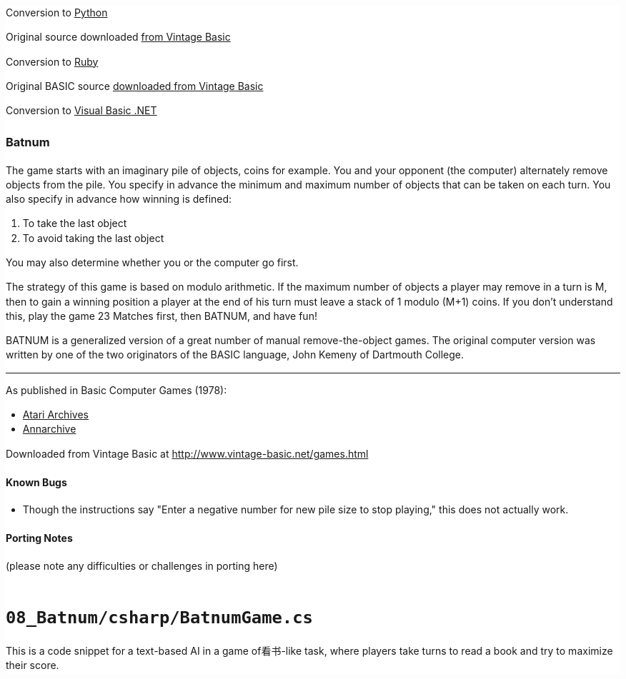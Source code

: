 Conversion to [Python](https://www.python.org/about/)


Original source downloaded [from Vintage Basic](http://www.vintage-basic.net/games.html)

Conversion to [Ruby](https://www.ruby-lang.org/en/)


Original BASIC source [downloaded from Vintage Basic](http://www.vintage-basic.net/games.html)

Conversion to [Visual Basic .NET](https://en.wikipedia.org/wiki/Visual_Basic_.NET)


### Batnum

The game starts with an imaginary pile of objects, coins for example. You and your opponent (the computer) alternately remove objects from the pile. You specify in advance the minimum and maximum number of objects that can be taken on each turn. You also specify in advance how winning is defined:
1. To take the last object
2. To avoid taking the last object

You may also determine whether you or the computer go first.

The strategy of this game is based on modulo arithmetic. If the maximum number of objects a player may remove in a turn is M, then to gain a winning position a player at the end of his turn must leave a stack of 1 modulo (M+1) coins. If you don’t understand this, play the game 23 Matches first, then BATNUM, and have fun!

BATNUM is a generalized version of a great number of manual remove-the-object games. The original computer version was written by one of the two originators of the BASIC language, John Kemeny of Dartmouth College.

---

As published in Basic Computer Games (1978):
- [Atari Archives](https://www.atariarchives.org/basicgames/showpage.php?page=14)
- [Annarchive](https://annarchive.com/files/Basic_Computer_Games_Microcomputer_Edition.pdf#page=29)

Downloaded from Vintage Basic at
http://www.vintage-basic.net/games.html

#### Known Bugs

- Though the instructions say "Enter a negative number for new pile size to stop playing," this does not actually work.

#### Porting Notes

(please note any difficulties or challenges in porting here)



# `08_Batnum/csharp/BatnumGame.cs`



This is a code snippet for a text-based AI in a game of看书-like task, where players take turns to read a book and try to maximize their score.
